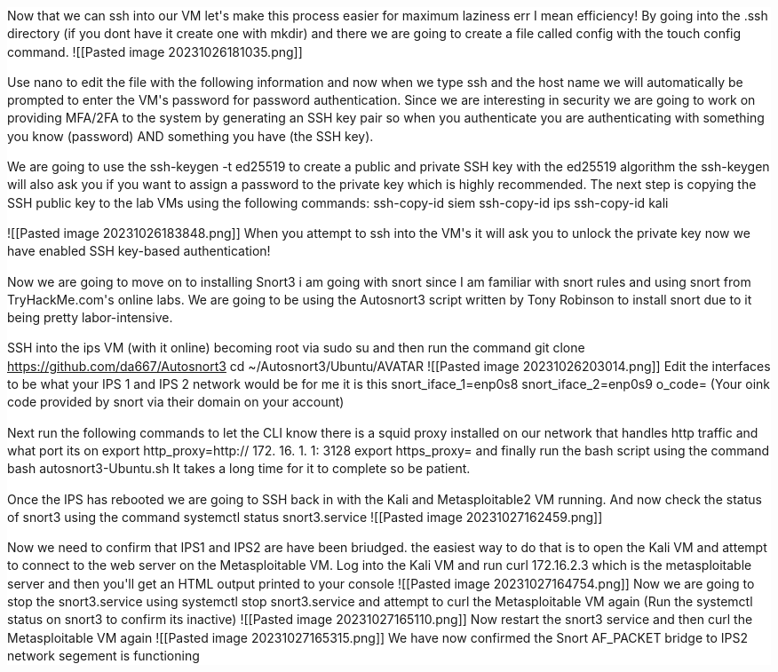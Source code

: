 Now that we can ssh into our VM let's make this process easier for maximum laziness err I mean efficiency! 
By going into the .ssh directory (if you dont have it create one with mkdir) and there we are going to create a file called config with the touch config command.
![[Pasted image 20231026181035.png]]

Use nano to edit the file with the following information and now when we type ssh and the host name we will automatically be prompted to enter the VM's password for password authentication. Since we are interesting in security we are going to work on providing MFA/2FA to the system by generating an SSH key pair so when you authenticate you are authenticating with something you know (password) AND something you have (the SSH key).

We are going to use the ssh-keygen -t ed25519
to create a public and private SSH key with the ed25519 algorithm the ssh-keygen will also ask you if you want to assign a password to the private key which is highly recommended.
The next step is copying the SSH public key to the lab VMs using the following commands:
ssh-copy-id siem
ssh-copy-id ips
ssh-copy-id kali

![[Pasted image 20231026183848.png]]
When you attempt to ssh into the VM's it will ask you to unlock the private key now we have enabled SSH key-based authentication!

Now we are going to move on to installing Snort3 i am going with snort since I am familiar with snort rules and using snort from TryHackMe.com's online labs. We are going to be using the Autosnort3 script written by Tony Robinson to install snort due to it being pretty labor-intensive.

SSH into the ips VM (with it online) becoming root via sudo su and then run the command 
git clone https://github.com/da667/Autosnort3
cd ~/Autosnort3/Ubuntu/AVATAR
![[Pasted image 20231026203014.png]]
Edit the interfaces to be what your IPS 1 and IPS 2 network would be for me it is this
snort_iface_1=enp0s8
snort_iface_2=enp0s9
o_code= (Your oink code provided by snort via their domain on your account)

Next run the following commands to let the CLI know there is a squid proxy installed on our network that handles http traffic and what port its on
export http_proxy=http:// 172. 16. 1. 1: 3128
export https_proxy=
and finally run the bash script using the command
bash autosnort3-Ubuntu.sh
It takes a long time for it to complete so be patient.

Once the IPS has rebooted we are going to SSH back in with the Kali and Metasploitable2 VM running. And now check the status of snort3 using the command systemctl status snort3.service
![[Pasted image 20231027162459.png]]

Now we need to confirm that IPS1 and IPS2 are have been briudged. the easiest way to do that is to open the Kali VM and attempt to connect to the web server on the Metasploitable VM. Log into the Kali VM and run curl 172.16.2.3 which is the metasploitable server and then you'll get an HTML output printed to your console
![[Pasted image 20231027164754.png]]
Now we are going to stop the snort3.service using systemctl stop snort3.service and attempt to curl the Metasploitable VM again (Run the systemctl status on snort3 to confirm its inactive)
![[Pasted image 20231027165110.png]]
Now restart the snort3 service and then curl the Metasploitable VM again
![[Pasted image 20231027165315.png]]
We have now confirmed the Snort AF_PACKET bridge to IPS2 network segement is functioning
